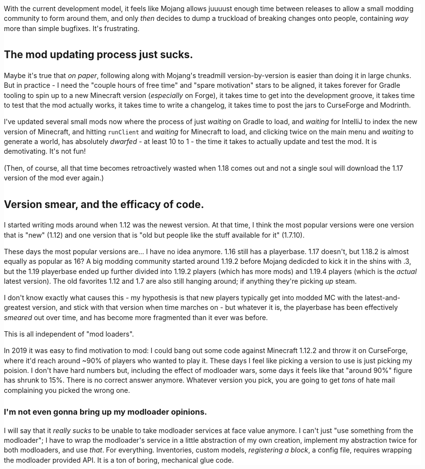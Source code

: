 With the current development model, it feels like Mojang allows juuuust enough time between releases to allow a small modding community to form around them, and only *then* decides to dump a truckload of breaking changes onto people, containing *way* more than simple bugfixes. It's frustrating.

## The mod updating process just sucks.

Maybe it's true that *on paper*, following along with Mojang's treadmill version-by-version is easier than doing it in large chunks. But in practice - I need the "couple hours of free time" and "spare motivation" stars to be aligned, it takes forever for Gradle tooling to spin up to a new Minecraft version (*especially* on Forge), it takes time to get into the development groove, it takes time to test that the mod actually works, it takes time to write a changelog, it takes time to post the jars to CurseForge and Modrinth.

I've updated several small mods now where the process of just *waiting* on Gradle to load, and *waiting* for IntelliJ to index the new version of Minecraft, and hitting `runClient` and *waiting* for Minecraft to load, and clicking twice on the main menu and *waiting* to generate a world, has absolutely *dwarfed* - at least 10 to 1 - the time it takes to actually update and test the mod. It is demotivating. It's not fun!

(Then, of course, all that time becomes retroactively wasted when 1.18 comes out and not a single soul will download the 1.17 version of the mod ever again.)

## Version smear, and the efficacy of code.

I started writing mods around when 1.12 was the newest version. At that time, I think the most popular versions were one version that is "new" (1.12) and one version that is "old but people like the stuff available for it" (1.7.10).

These days the most popular versions are... I have no idea anymore. 1.16 still has a playerbase. 1.17 doesn't, but 1.18.2 is almost equally as popular as 16? A big modding community started around 1.19.2 before Mojang dedicded to kick it in the shins with .3, but the 1.19 playerbase ended up further divided into 1.19.2 players (which has more mods) and 1.19.4 players (which is the *actual* latest version). The old favorites 1.12 and 1.7 are also still hanging around; if anything they're picking *up* steam.

I don't know exactly what causes this - my hypothesis is that new players typically get into modded MC with the latest-and-greatest version, and stick with that version when time marches on - but whatever it is, the playerbase has been effectively *smeared* out over time, and has become more fragmented than it ever was before.

This is all independent of "mod loaders".

In 2019 it was easy to find motivation to mod: I could bang out some code against Minecraft 1.12.2 and throw it on CurseForge, where it'd reach around ~90% of players who wanted to play it. These days I feel like picking a version to use is just picking my poision. I don't have hard numbers but, including the effect of modloader wars, some days it feels like that "around 90%" figure has shrunk to 15%. There is no correct answer anymore. Whatever version you pick, you are going to get *tons* of hate mail complaining you picked the wrong one.

### I'm not even gonna bring up my modloader opinions.

I will say that it *really sucks* to be unable to take modloader services at face value anymore. I can't just "use something from the modloader"; I have to wrap the modloader's service in a little abstraction of my own creation, implement my abstraction twice for both modloaders, and use *that*. For everything. Inventories, custom models, *registering a block*, a config file, requires wrapping the modloader provided API. It is a ton of boring, mechanical glue code.
